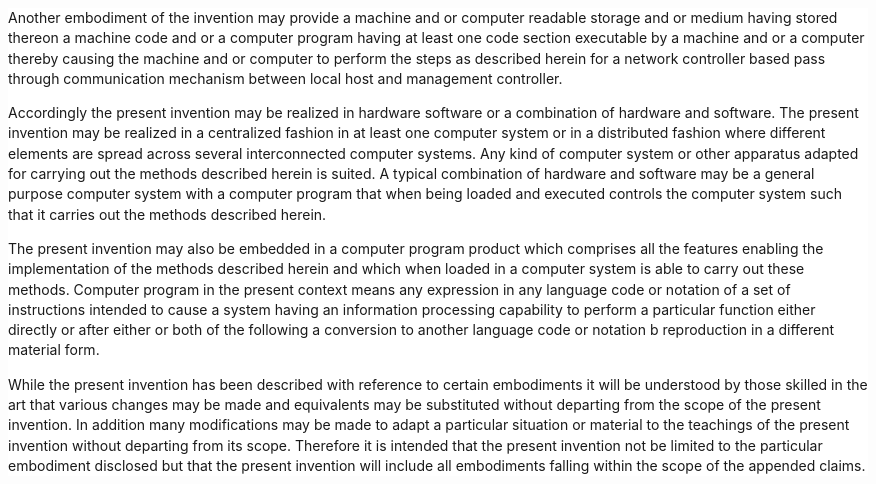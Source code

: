 Another embodiment of the invention may provide a machine and or computer readable storage and or medium having stored thereon a machine code and or a computer program having at least one code section executable by a machine and or a computer thereby causing the machine and or computer to perform the steps as described herein for a network controller based pass through communication mechanism between local host and management controller.

Accordingly the present invention may be realized in hardware software or a combination of hardware and software. The present invention may be realized in a centralized fashion in at least one computer system or in a distributed fashion where different elements are spread across several interconnected computer systems. Any kind of computer system or other apparatus adapted for carrying out the methods described herein is suited. A typical combination of hardware and software may be a general purpose computer system with a computer program that when being loaded and executed controls the computer system such that it carries out the methods described herein.

The present invention may also be embedded in a computer program product which comprises all the features enabling the implementation of the methods described herein and which when loaded in a computer system is able to carry out these methods. Computer program in the present context means any expression in any language code or notation of a set of instructions intended to cause a system having an information processing capability to perform a particular function either directly or after either or both of the following a conversion to another language code or notation b reproduction in a different material form.

While the present invention has been described with reference to certain embodiments it will be understood by those skilled in the art that various changes may be made and equivalents may be substituted without departing from the scope of the present invention. In addition many modifications may be made to adapt a particular situation or material to the teachings of the present invention without departing from its scope. Therefore it is intended that the present invention not be limited to the particular embodiment disclosed but that the present invention will include all embodiments falling within the scope of the appended claims.

